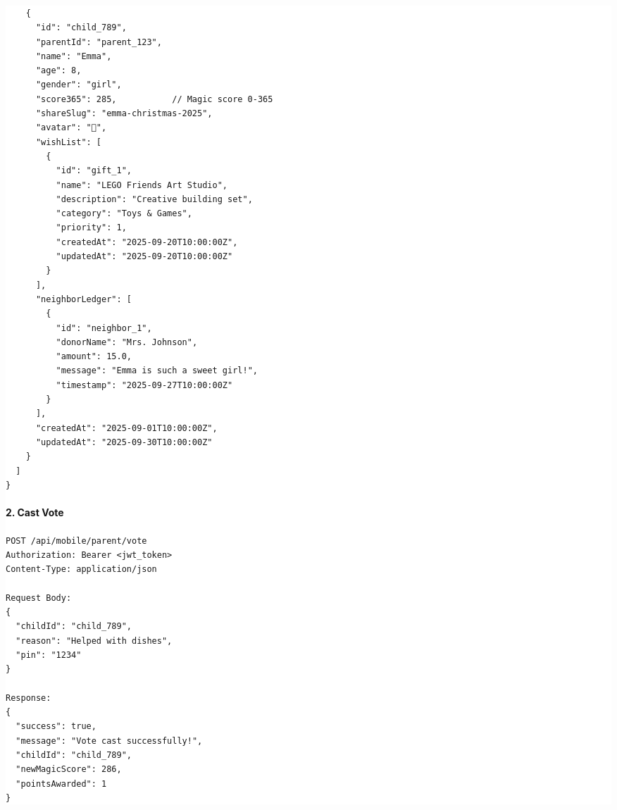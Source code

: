 ```
    {
      "id": "child_789",
      "parentId": "parent_123",
      "name": "Emma",
      "age": 8,
      "gender": "girl",
      "score365": 285,           // Magic score 0-365
      "shareSlug": "emma-christmas-2025",
      "avatar": "👧",
      "wishList": [
        {
          "id": "gift_1",
          "name": "LEGO Friends Art Studio",
          "description": "Creative building set",
          "category": "Toys & Games",
          "priority": 1,
          "createdAt": "2025-09-20T10:00:00Z",
          "updatedAt": "2025-09-20T10:00:00Z"
        }
      ],
      "neighborLedger": [
        {
          "id": "neighbor_1",
          "donorName": "Mrs. Johnson",
          "amount": 15.0,
          "message": "Emma is such a sweet girl!",
          "timestamp": "2025-09-27T10:00:00Z"
        }
      ],
      "createdAt": "2025-09-01T10:00:00Z",
      "updatedAt": "2025-09-30T10:00:00Z"
    }
  ]
}
```

#### 2. Cast Vote
```
POST /api/mobile/parent/vote
Authorization: Bearer <jwt_token>
Content-Type: application/json

Request Body:
{
  "childId": "child_789",
  "reason": "Helped with dishes",
  "pin": "1234"
}

Response:
{
  "success": true,
  "message": "Vote cast successfully!",
  "childId": "child_789",
  "newMagicScore": 286,
  "pointsAwarded": 1
}
```
